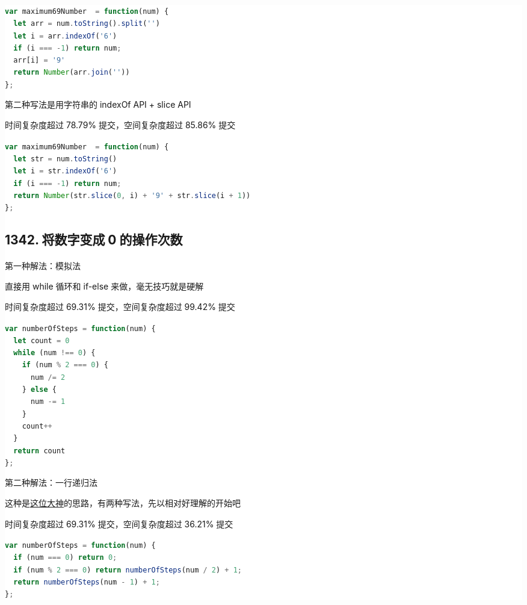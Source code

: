 ```js
var maximum69Number  = function(num) {
  let arr = num.toString().split('')
  let i = arr.indexOf('6')
  if (i === -1) return num;
  arr[i] = '9'
  return Number(arr.join(''))
};
```

第二种写法是用字符串的 indexOf API + slice API

时间复杂度超过 78.79% 提交，空间复杂度超过 85.86% 提交

```js
var maximum69Number  = function(num) {
  let str = num.toString()
  let i = str.indexOf('6')
  if (i === -1) return num;
  return Number(str.slice(0, i) + '9' + str.slice(i + 1))
};
```

## 1342. 将数字变成 0 的操作次数

第一种解法：模拟法

直接用 while 循环和 if-else 来做，毫无技巧就是硬解

时间复杂度超过 69.31% 提交，空间复杂度超过 99.42% 提交

```js
var numberOfSteps = function(num) {
  let count = 0
  while (num !== 0) {
    if (num % 2 === 0) {
      num /= 2
    } else {
      num -= 1
    }
    count++
  }
  return count
};
```

第二种解法：一行递归法

这种是[这位大神](https://leetcode.cn/problems/number-of-steps-to-reduce-a-number-to-zero/solution/dai-ma-jian-ji-yi-chong-huan-bu-cuo-de-j-iewa/)的思路，有两种写法，先以相对好理解的开始吧

时间复杂度超过 69.31% 提交，空间复杂度超过 36.21% 提交

```js
var numberOfSteps = function(num) {
  if (num === 0) return 0;
  if (num % 2 === 0) return numberOfSteps(num / 2) + 1;
  return numberOfSteps(num - 1) + 1;
};
```
